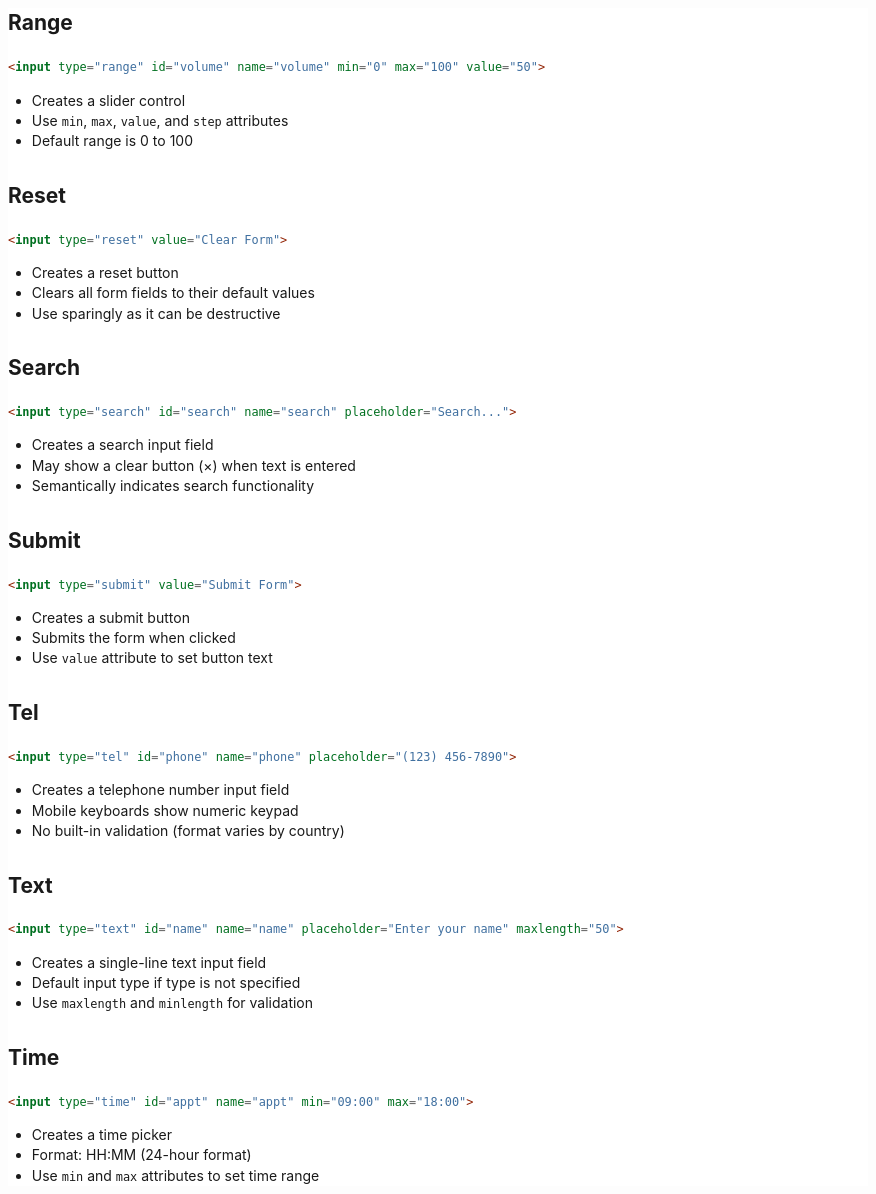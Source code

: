 ## Range
```html
<input type="range" id="volume" name="volume" min="0" max="100" value="50">
```
- Creates a slider control
- Use `min`, `max`, `value`, and `step` attributes
- Default range is 0 to 100

## Reset
```html
<input type="reset" value="Clear Form">
```
- Creates a reset button
- Clears all form fields to their default values
- Use sparingly as it can be destructive

## Search
```html
<input type="search" id="search" name="search" placeholder="Search...">
```
- Creates a search input field
- May show a clear button (×) when text is entered
- Semantically indicates search functionality

## Submit
```html
<input type="submit" value="Submit Form">
```
- Creates a submit button
- Submits the form when clicked
- Use `value` attribute to set button text

## Tel
```html
<input type="tel" id="phone" name="phone" placeholder="(123) 456-7890">
```
- Creates a telephone number input field
- Mobile keyboards show numeric keypad
- No built-in validation (format varies by country)

## Text
```html
<input type="text" id="name" name="name" placeholder="Enter your name" maxlength="50">
```
- Creates a single-line text input field
- Default input type if type is not specified
- Use `maxlength` and `minlength` for validation

## Time
```html
<input type="time" id="appt" name="appt" min="09:00" max="18:00">
```
- Creates a time picker
- Format: HH:MM (24-hour format)
- Use `min` and `max` attributes to set time range
